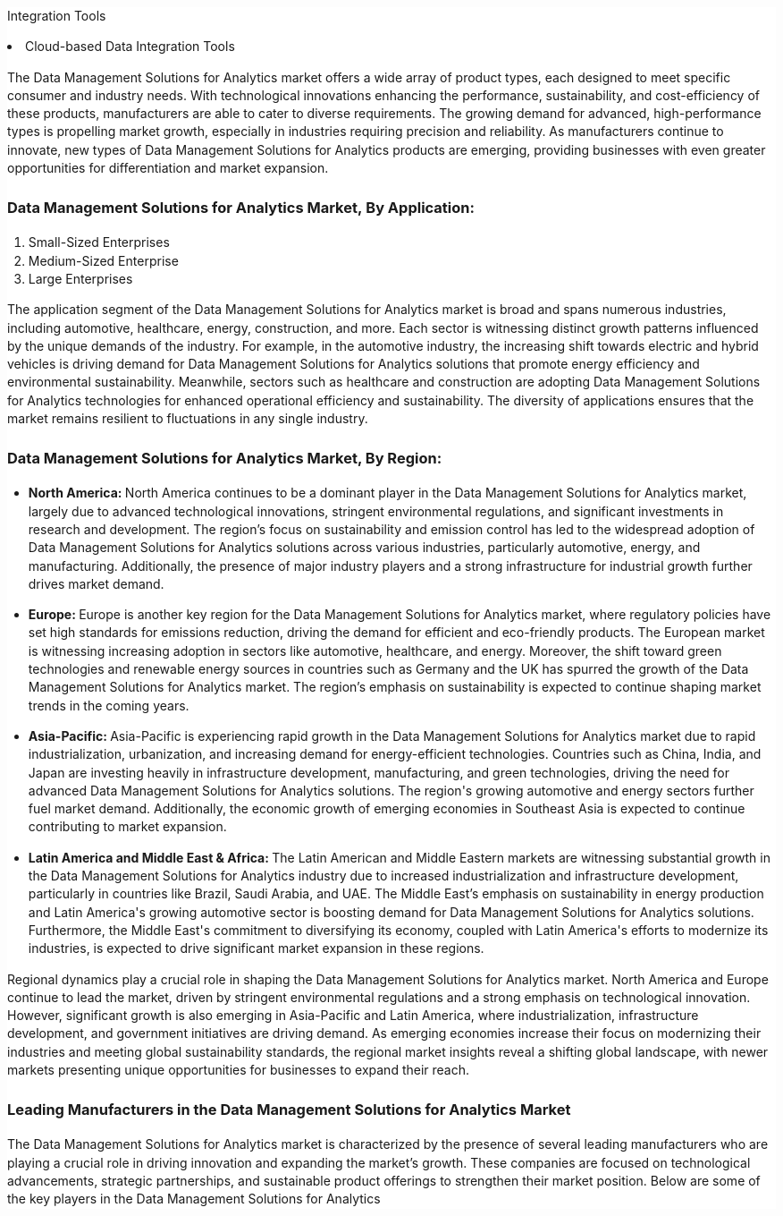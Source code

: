 Integration Tools<li> Cloud-based Data Integration Tools</li></ol><p>The Data Management Solutions for Analytics market offers a wide array of product types, each designed to meet specific consumer and industry needs. With technological innovations enhancing the performance, sustainability, and cost-efficiency of these products, manufacturers are able to cater to diverse requirements. The growing demand for advanced, high-performance types is propelling market growth, especially in industries requiring precision and reliability. As manufacturers continue to innovate, new types of Data Management Solutions for Analytics products are emerging, providing businesses with even greater opportunities for differentiation and market expansion.</p><h3>Data Management Solutions for Analytics Market,&nbsp;By Application:</h3><ol><li>Small-Sized Enterprises<li> Medium-Sized Enterprise<li> Large Enterprises</li></ol><p>The application segment of the Data Management Solutions for Analytics market is broad and spans numerous industries, including automotive, healthcare, energy, construction, and more. Each sector is witnessing distinct growth patterns influenced by the unique demands of the industry. For example, in the automotive industry, the increasing shift towards electric and hybrid vehicles is driving demand for Data Management Solutions for Analytics solutions that promote energy efficiency and environmental sustainability. Meanwhile, sectors such as healthcare and construction are adopting Data Management Solutions for Analytics technologies for enhanced operational efficiency and sustainability. The diversity of applications ensures that the market remains resilient to fluctuations in any single industry.</p><h3>Data Management Solutions for Analytics Market, By Region:</h3><ul><li><p><strong>North America:&nbsp;</strong>North America continues to be a dominant player in the Data Management Solutions for Analytics market, largely due to advanced technological innovations, stringent environmental regulations, and significant investments in research and development. The region&rsquo;s focus on sustainability and emission control has led to the widespread adoption of Data Management Solutions for Analytics solutions across various industries, particularly automotive, energy, and manufacturing. Additionally, the presence of major industry players and a strong infrastructure for industrial growth further drives market demand.</p></li><li><p><strong><strong>Europe:&nbsp;</strong></strong>Europe is another key region for the Data Management Solutions for Analytics market, where regulatory policies have set high standards for emissions reduction, driving the demand for efficient and eco-friendly products. The European market is witnessing increasing adoption in sectors like automotive, healthcare, and energy. Moreover, the shift toward green technologies and renewable energy sources in countries such as Germany and the UK has spurred the growth of the Data Management Solutions for Analytics market. The region&rsquo;s emphasis on sustainability is expected to continue shaping market trends in the coming years.</p></li><li><p><strong><strong>Asia-Pacific:&nbsp;</strong></strong>Asia-Pacific is experiencing rapid growth in the Data Management Solutions for Analytics market due to rapid industrialization, urbanization, and increasing demand for energy-efficient technologies. Countries such as China, India, and Japan are investing heavily in infrastructure development, manufacturing, and green technologies, driving the need for advanced Data Management Solutions for Analytics solutions. The region's growing automotive and energy sectors further fuel market demand. Additionally, the economic growth of emerging economies in Southeast Asia is expected to continue contributing to market expansion.</p></li><li><p><strong><strong>Latin America and Middle East &amp; Africa:&nbsp;</strong></strong>The Latin American and Middle Eastern markets are witnessing substantial growth in the Data Management Solutions for Analytics industry due to increased industrialization and infrastructure development, particularly in countries like Brazil, Saudi Arabia, and UAE. The Middle East&rsquo;s emphasis on sustainability in energy production and Latin America's growing automotive sector is boosting demand for Data Management Solutions for Analytics solutions. Furthermore, the Middle East's commitment to diversifying its economy, coupled with Latin America's efforts to modernize its industries, is expected to drive significant market expansion in these regions.</p></li></ul><p>Regional dynamics play a crucial role in shaping the Data Management Solutions for Analytics market. North America and Europe continue to lead the market, driven by stringent environmental regulations and a strong emphasis on technological innovation. However, significant growth is also emerging in Asia-Pacific and Latin America, where industrialization, infrastructure development, and government initiatives are driving demand. As emerging economies increase their focus on modernizing their industries and meeting global sustainability standards, the regional market insights reveal a shifting global landscape, with newer markets presenting unique opportunities for businesses to expand their reach.</p><h3><strong>Leading Manufacturers in the Data Management Solutions for Analytics Market</strong></h3><p>The Data Management Solutions for Analytics market is characterized by the presence of several leading manufacturers who are playing a crucial role in driving innovation and expanding the market&rsquo;s growth. These companies are focused on technological advancements, strategic partnerships, and sustainable product offerings to strengthen their market position. Below are some of the key players in the Data Management Solutions for Analytics